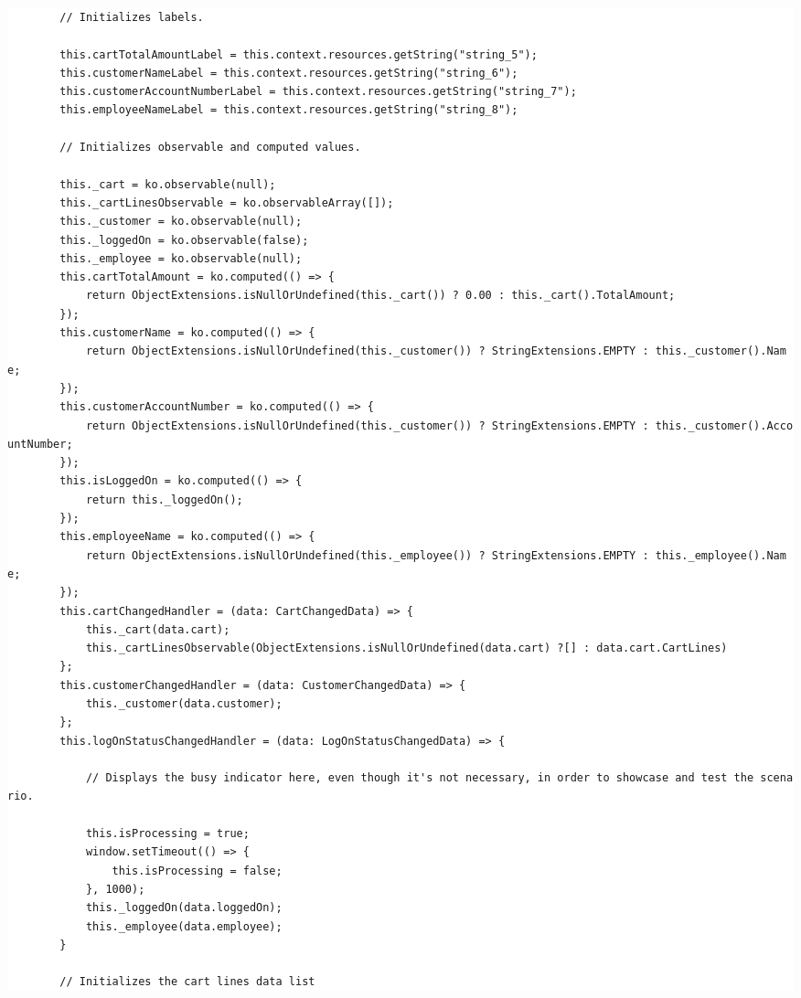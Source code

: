             // Initializes labels.

            this.cartTotalAmountLabel = this.context.resources.getString("string_5");
            this.customerNameLabel = this.context.resources.getString("string_6");
            this.customerAccountNumberLabel = this.context.resources.getString("string_7");
            this.employeeNameLabel = this.context.resources.getString("string_8");

            // Initializes observable and computed values.

            this._cart = ko.observable(null);
            this._cartLinesObservable = ko.observableArray([]);
            this._customer = ko.observable(null);
            this._loggedOn = ko.observable(false);
            this._employee = ko.observable(null);
            this.cartTotalAmount = ko.computed(() => {
                return ObjectExtensions.isNullOrUndefined(this._cart()) ? 0.00 : this._cart().TotalAmount;
            });
            this.customerName = ko.computed(() => {
                return ObjectExtensions.isNullOrUndefined(this._customer()) ? StringExtensions.EMPTY : this._customer().Name;
            });
            this.customerAccountNumber = ko.computed(() => {
                return ObjectExtensions.isNullOrUndefined(this._customer()) ? StringExtensions.EMPTY : this._customer().AccountNumber;
            });
            this.isLoggedOn = ko.computed(() => {
                return this._loggedOn();
            });
            this.employeeName = ko.computed(() => {
                return ObjectExtensions.isNullOrUndefined(this._employee()) ? StringExtensions.EMPTY : this._employee().Name;
            });
            this.cartChangedHandler = (data: CartChangedData) => {
                this._cart(data.cart);
                this._cartLinesObservable(ObjectExtensions.isNullOrUndefined(data.cart) ?[] : data.cart.CartLines)
            };
            this.customerChangedHandler = (data: CustomerChangedData) => {
                this._customer(data.customer);
            };
            this.logOnStatusChangedHandler = (data: LogOnStatusChangedData) => {

                // Displays the busy indicator here, even though it's not necessary, in order to showcase and test the scenario.

                this.isProcessing = true;
                window.setTimeout(() => {
                    this.isProcessing = false;
                }, 1000);
                this._loggedOn(data.loggedOn);
                this._employee(data.employee);
            }

            // Initializes the cart lines data list
